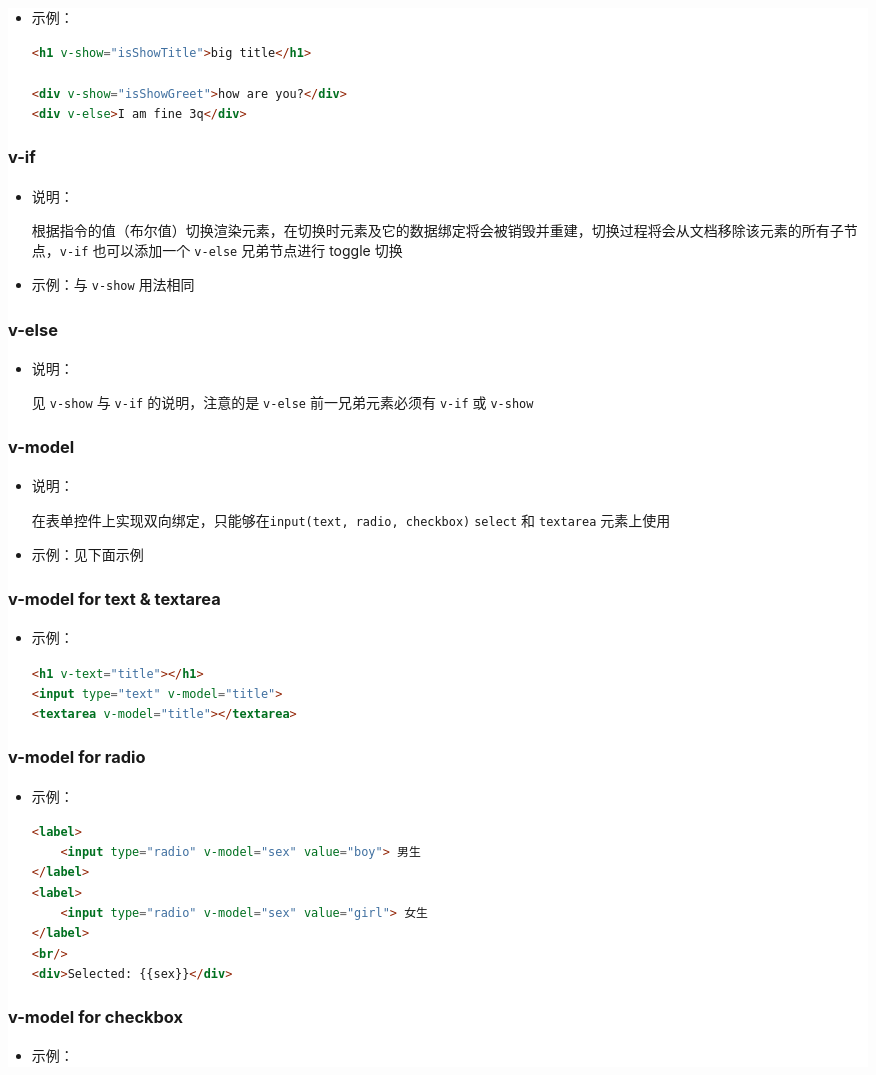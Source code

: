 * 示例：
	```html
	<h1 v-show="isShowTitle">big title</h1>

	<div v-show="isShowGreet">how are you?</div>
	<div v-else>I am fine 3q</div>
	```

### v-if
* 说明：

	根据指令的值（布尔值）切换渲染元素，在切换时元素及它的数据绑定将会被销毁并重建，切换过程将会从文档移除该元素的所有子节点，`v-if` 也可以添加一个 `v-else` 兄弟节点进行 toggle 切换

* 示例：与 `v-show` 用法相同

### v-else
* 说明：

	见 `v-show` 与 `v-if` 的说明，注意的是 `v-else` 前一兄弟元素必须有 `v-if` 或 `v-show`

### v-model
* 说明：

	在表单控件上实现双向绑定，只能够在`input(text, radio, checkbox)` `select` 和 `textarea` 元素上使用

* 示例：见下面示例

### v-model for text & textarea
* 示例：

	```html
	<h1 v-text="title"></h1>
	<input type="text" v-model="title">
	<textarea v-model="title"></textarea>
	```

### v-model for radio
* 示例：

	```html
	<label>
		<input type="radio" v-model="sex" value="boy"> 男生
	</label>
	<label>
		<input type="radio" v-model="sex" value="girl"> 女生
	</label>
	<br/>
	<div>Selected: {{sex}}</div>
	```

### v-model for checkbox
* 示例：
